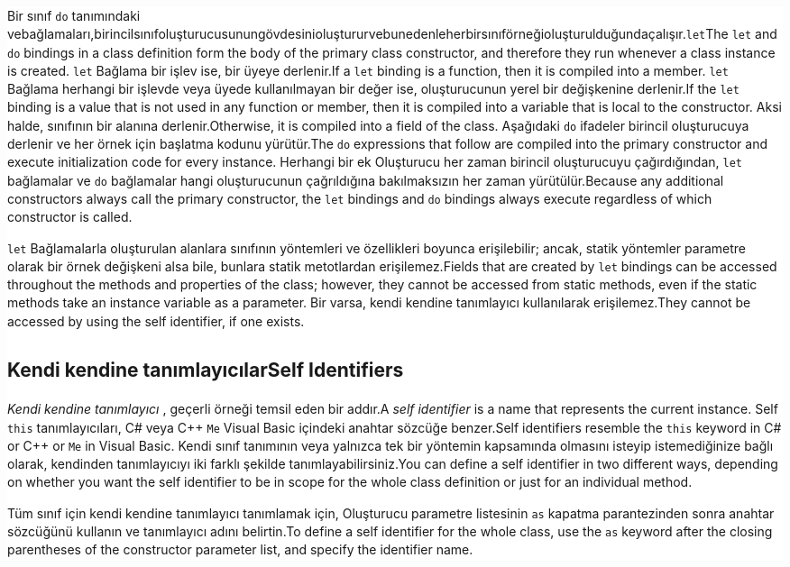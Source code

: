 <span data-ttu-id="8efae-137">Bir sınıf `do` tanımındaki vebağlamaları,birincilsınıfoluşturucusunungövdesinioluştururvebunedenleherbirsınıförneğioluşturulduğundaçalışır.`let`</span><span class="sxs-lookup"><span data-stu-id="8efae-137">The `let` and `do` bindings in a class definition form the body of the primary class constructor, and therefore they run whenever a class instance is created.</span></span> <span data-ttu-id="8efae-138">`let` Bağlama bir işlev ise, bir üyeye derlenir.</span><span class="sxs-lookup"><span data-stu-id="8efae-138">If a `let` binding is a function, then it is compiled into a member.</span></span> <span data-ttu-id="8efae-139">`let` Bağlama herhangi bir işlevde veya üyede kullanılmayan bir değer ise, oluşturucunun yerel bir değişkenine derlenir.</span><span class="sxs-lookup"><span data-stu-id="8efae-139">If the `let` binding is a value that is not used in any function or member, then it is compiled into a variable that is local to the constructor.</span></span> <span data-ttu-id="8efae-140">Aksi halde, sınıfının bir alanına derlenir.</span><span class="sxs-lookup"><span data-stu-id="8efae-140">Otherwise, it is compiled into a field of the class.</span></span> <span data-ttu-id="8efae-141">Aşağıdaki `do` ifadeler birincil oluşturucuya derlenir ve her örnek için başlatma kodunu yürütür.</span><span class="sxs-lookup"><span data-stu-id="8efae-141">The `do` expressions that follow are compiled into the primary constructor and execute initialization code for every instance.</span></span> <span data-ttu-id="8efae-142">Herhangi bir ek Oluşturucu her zaman birincil oluşturucuyu çağırdığından, `let` bağlamalar ve `do` bağlamalar hangi oluşturucunun çağrıldığına bakılmaksızın her zaman yürütülür.</span><span class="sxs-lookup"><span data-stu-id="8efae-142">Because any additional constructors always call the primary constructor, the `let` bindings and `do` bindings always execute regardless of which constructor is called.</span></span>

<span data-ttu-id="8efae-143">`let` Bağlamalarla oluşturulan alanlara sınıfının yöntemleri ve özellikleri boyunca erişilebilir; ancak, statik yöntemler parametre olarak bir örnek değişkeni alsa bile, bunlara statik metotlardan erişilemez.</span><span class="sxs-lookup"><span data-stu-id="8efae-143">Fields that are created by `let` bindings can be accessed throughout the methods and properties of the class; however, they cannot be accessed from static methods, even if the static methods take an instance variable as a parameter.</span></span> <span data-ttu-id="8efae-144">Bir varsa, kendi kendine tanımlayıcı kullanılarak erişilemez.</span><span class="sxs-lookup"><span data-stu-id="8efae-144">They cannot be accessed by using the self identifier, if one exists.</span></span>

## <a name="self-identifiers"></a><span data-ttu-id="8efae-145">Kendi kendine tanımlayıcılar</span><span class="sxs-lookup"><span data-stu-id="8efae-145">Self Identifiers</span></span>

<span data-ttu-id="8efae-146">*Kendi kendine tanımlayıcı* , geçerli örneği temsil eden bir addır.</span><span class="sxs-lookup"><span data-stu-id="8efae-146">A *self identifier* is a name that represents the current instance.</span></span> <span data-ttu-id="8efae-147">Self `this` tanımlayıcıları, C# veya C++ `Me` Visual Basic içindeki anahtar sözcüğe benzer.</span><span class="sxs-lookup"><span data-stu-id="8efae-147">Self identifiers resemble the `this` keyword in C# or C++ or `Me` in Visual Basic.</span></span> <span data-ttu-id="8efae-148">Kendi sınıf tanımının veya yalnızca tek bir yöntemin kapsamında olmasını isteyip istemediğinize bağlı olarak, kendinden tanımlayıcıyı iki farklı şekilde tanımlayabilirsiniz.</span><span class="sxs-lookup"><span data-stu-id="8efae-148">You can define a self identifier in two different ways, depending on whether you want the self identifier to be in scope for the whole class definition or just for an individual method.</span></span>

<span data-ttu-id="8efae-149">Tüm sınıf için kendi kendine tanımlayıcı tanımlamak için, Oluşturucu parametre listesinin `as` kapatma parantezinden sonra anahtar sözcüğünü kullanın ve tanımlayıcı adını belirtin.</span><span class="sxs-lookup"><span data-stu-id="8efae-149">To define a self identifier for the whole class, use the `as` keyword after the closing parentheses of the constructor parameter list, and specify the identifier name.</span></span>
